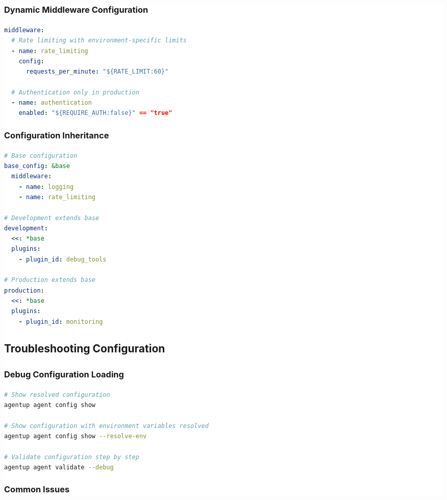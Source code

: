 ### Dynamic Middleware Configuration

```yaml
middleware:
  # Rate limiting with environment-specific limits
  - name: rate_limiting
    config:
      requests_per_minute: "${RATE_LIMIT:60}"
      
  # Authentication only in production
  - name: authentication
    enabled: "${REQUIRE_AUTH:false}" == "true"
```

### Configuration Inheritance

```yaml
# Base configuration
base_config: &base
  middleware:
    - name: logging
    - name: rate_limiting

# Development extends base
development:
  <<: *base
  plugins:
    - plugin_id: debug_tools

# Production extends base  
production:
  <<: *base
  plugins:
    - plugin_id: monitoring
```


## Troubleshooting Configuration

### Debug Configuration Loading

```bash
# Show resolved configuration
agentup agent config show

# Show configuration with environment variables resolved
agentup agent config show --resolve-env

# Validate configuration step by step
agentup agent validate --debug
```

### Common Issues
